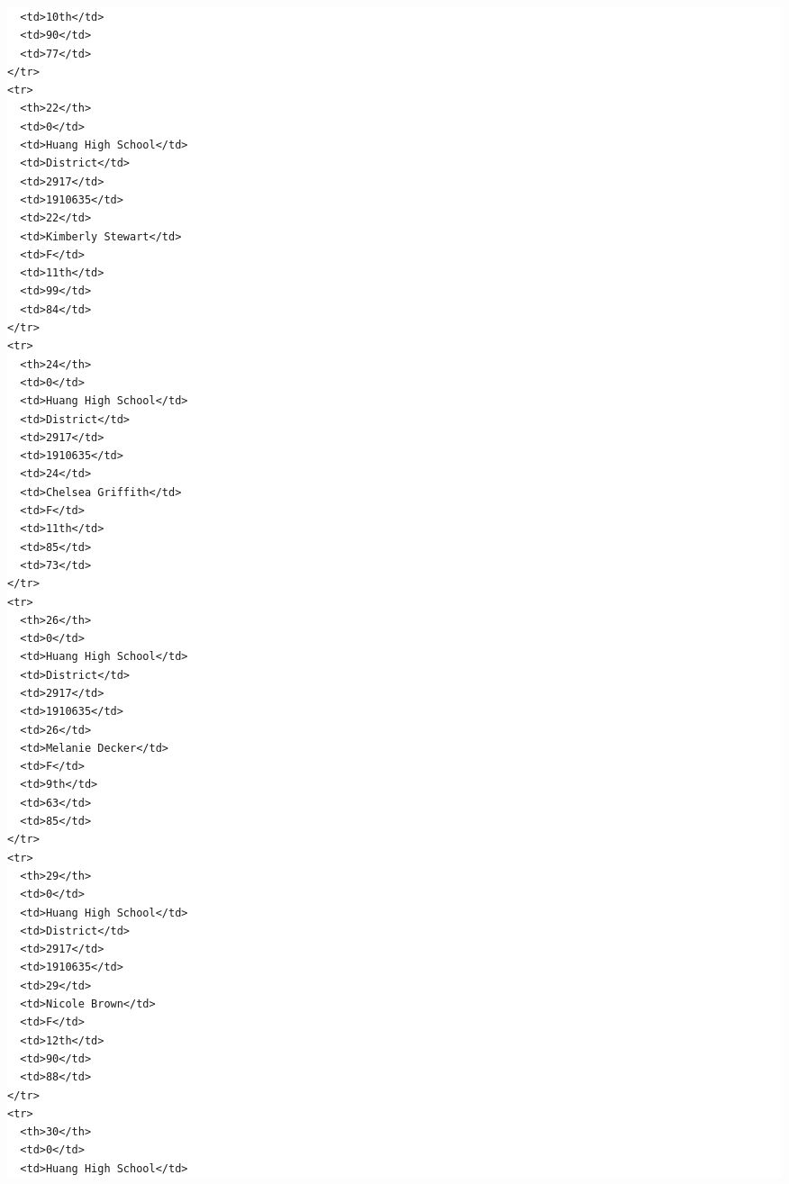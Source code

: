       <td>10th</td>
      <td>90</td>
      <td>77</td>
    </tr>
    <tr>
      <th>22</th>
      <td>0</td>
      <td>Huang High School</td>
      <td>District</td>
      <td>2917</td>
      <td>1910635</td>
      <td>22</td>
      <td>Kimberly Stewart</td>
      <td>F</td>
      <td>11th</td>
      <td>99</td>
      <td>84</td>
    </tr>
    <tr>
      <th>24</th>
      <td>0</td>
      <td>Huang High School</td>
      <td>District</td>
      <td>2917</td>
      <td>1910635</td>
      <td>24</td>
      <td>Chelsea Griffith</td>
      <td>F</td>
      <td>11th</td>
      <td>85</td>
      <td>73</td>
    </tr>
    <tr>
      <th>26</th>
      <td>0</td>
      <td>Huang High School</td>
      <td>District</td>
      <td>2917</td>
      <td>1910635</td>
      <td>26</td>
      <td>Melanie Decker</td>
      <td>F</td>
      <td>9th</td>
      <td>63</td>
      <td>85</td>
    </tr>
    <tr>
      <th>29</th>
      <td>0</td>
      <td>Huang High School</td>
      <td>District</td>
      <td>2917</td>
      <td>1910635</td>
      <td>29</td>
      <td>Nicole Brown</td>
      <td>F</td>
      <td>12th</td>
      <td>90</td>
      <td>88</td>
    </tr>
    <tr>
      <th>30</th>
      <td>0</td>
      <td>Huang High School</td>